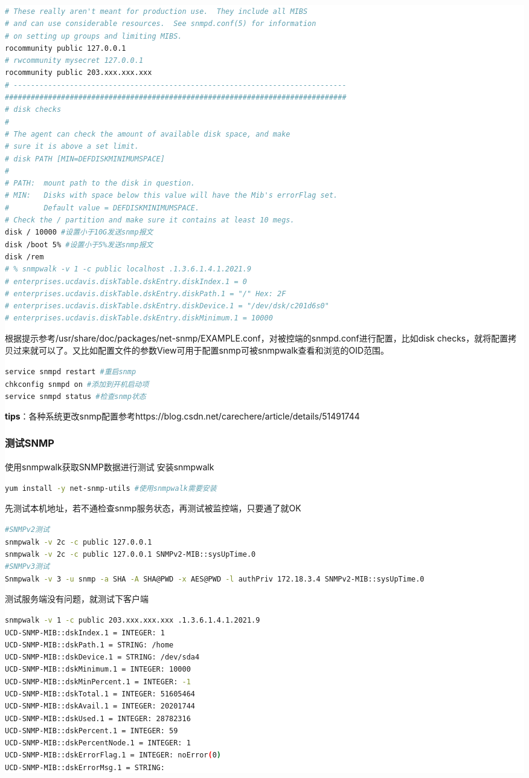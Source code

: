 ```bash
# These really aren't meant for production use.  They include all MIBS
# and can use considerable resources.  See snmpd.conf(5) for information
# on setting up groups and limiting MIBS.
rocommunity public 127.0.0.1
# rwcommunity mysecret 127.0.0.1
rocommunity public 203.xxx.xxx.xxx
# -----------------------------------------------------------------------------
###############################################################################
# disk checks
#
# The agent can check the amount of available disk space, and make
# sure it is above a set limit.  
# disk PATH [MIN=DEFDISKMINIMUMSPACE]
#
# PATH:  mount path to the disk in question.
# MIN:   Disks with space below this value will have the Mib's errorFlag set.
#        Default value = DEFDISKMINIMUMSPACE.
# Check the / partition and make sure it contains at least 10 megs.
disk / 10000 #设置小于10G发送snmp报文
disk /boot 5% #设置小于5%发送snmp报文
disk /rem 
# % snmpwalk -v 1 -c public localhost .1.3.6.1.4.1.2021.9
# enterprises.ucdavis.diskTable.dskEntry.diskIndex.1 = 0
# enterprises.ucdavis.diskTable.dskEntry.diskPath.1 = "/" Hex: 2F 
# enterprises.ucdavis.diskTable.dskEntry.diskDevice.1 = "/dev/dsk/c201d6s0"
# enterprises.ucdavis.diskTable.dskEntry.diskMinimum.1 = 10000
```
根据提示参考/usr/share/doc/packages/net-snmp/EXAMPLE.conf，对被控端的snmpd.conf进行配置，比如disk checks，就将配置拷贝过来就可以了。又比如配置文件的参数View可用于配置snmp可被snmpwalk查看和浏览的OID范围。
```bash
service snmpd restart #重启snmp
chkconfig snmpd on #添加到开机启动项
service snmpd status #检查snmp状态
```
**tips**：各种系统更改snmp配置参考https://blog.csdn.net/carechere/article/details/51491744
### 测试SNMP
使用snmpwalk获取SNMP数据进行测试
安装snmpwalk
```bash
yum install -y net-snmp-utils #使用snmpwalk需要安装
```
先测试本机地址，若不通检查snmp服务状态，再测试被监控端，只要通了就OK
```bash
#SNMPv2测试
snmpwalk -v 2c -c public 127.0.0.1
snmpwalk -v 2c -c public 127.0.0.1 SNMPv2-MIB::sysUpTime.0
#SNMPv3测试
Snmpwalk -v 3 -u snmp -a SHA -A SHA@PWD -x AES@PWD -l authPriv 172.18.3.4 SNMPv2-MIB::sysUpTime.0
```
测试服务端没有问题，就测试下客户端
```bash
snmpwalk -v 1 -c public 203.xxx.xxx.xxx .1.3.6.1.4.1.2021.9
UCD-SNMP-MIB::dskIndex.1 = INTEGER: 1
UCD-SNMP-MIB::dskPath.1 = STRING: /home
UCD-SNMP-MIB::dskDevice.1 = STRING: /dev/sda4
UCD-SNMP-MIB::dskMinimum.1 = INTEGER: 10000
UCD-SNMP-MIB::dskMinPercent.1 = INTEGER: -1
UCD-SNMP-MIB::dskTotal.1 = INTEGER: 51605464
UCD-SNMP-MIB::dskAvail.1 = INTEGER: 20201744
UCD-SNMP-MIB::dskUsed.1 = INTEGER: 28782316
UCD-SNMP-MIB::dskPercent.1 = INTEGER: 59
UCD-SNMP-MIB::dskPercentNode.1 = INTEGER: 1
UCD-SNMP-MIB::dskErrorFlag.1 = INTEGER: noError(0)
UCD-SNMP-MIB::dskErrorMsg.1 = STRING: 
```